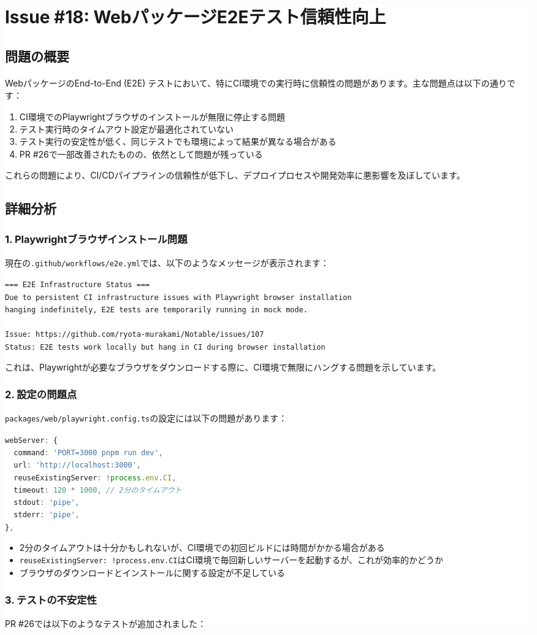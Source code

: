 # Issue #18: WebパッケージE2Eテスト信頼性向上

## 問題の概要

WebパッケージのEnd-to-End (E2E) テストにおいて、特にCI環境での実行時に信頼性の問題があります。主な問題点は以下の通りです：

1. CI環境でのPlaywrightブラウザのインストールが無限に停止する問題
2. テスト実行時のタイムアウト設定が最適化されていない
3. テスト実行の安定性が低く、同じテストでも環境によって結果が異なる場合がある
4. PR #26で一部改善されたものの、依然として問題が残っている

これらの問題により、CI/CDパイプラインの信頼性が低下し、デプロイプロセスや開発効率に悪影響を及ぼしています。

## 詳細分析

### 1. Playwrightブラウザインストール問題

現在の`.github/workflows/e2e.yml`では、以下のようなメッセージが表示されます：

```
=== E2E Infrastructure Status ===
Due to persistent CI infrastructure issues with Playwright browser installation
hanging indefinitely, E2E tests are temporarily running in mock mode.

Issue: https://github.com/ryota-murakami/Notable/issues/107
Status: E2E tests work locally but hang in CI during browser installation
```

これは、Playwrightが必要なブラウザをダウンロードする際に、CI環境で無限にハングする問題を示しています。

### 2. 設定の問題点

`packages/web/playwright.config.ts`の設定には以下の問題があります：

```typescript
webServer: {
  command: 'PORT=3000 pnpm run dev',
  url: 'http://localhost:3000',
  reuseExistingServer: !process.env.CI,
  timeout: 120 * 1000, // 2分のタイムアウト
  stdout: 'pipe',
  stderr: 'pipe',
},
```

- 2分のタイムアウトは十分かもしれないが、CI環境での初回ビルドには時間がかかる場合がある
- `reuseExistingServer: !process.env.CI`はCI環境で毎回新しいサーバーを起動するが、これが効率的かどうか
- ブラウザのダウンロードとインストールに関する設定が不足している

### 3. テストの不安定性

PR #26では以下のようなテストが追加されました：
